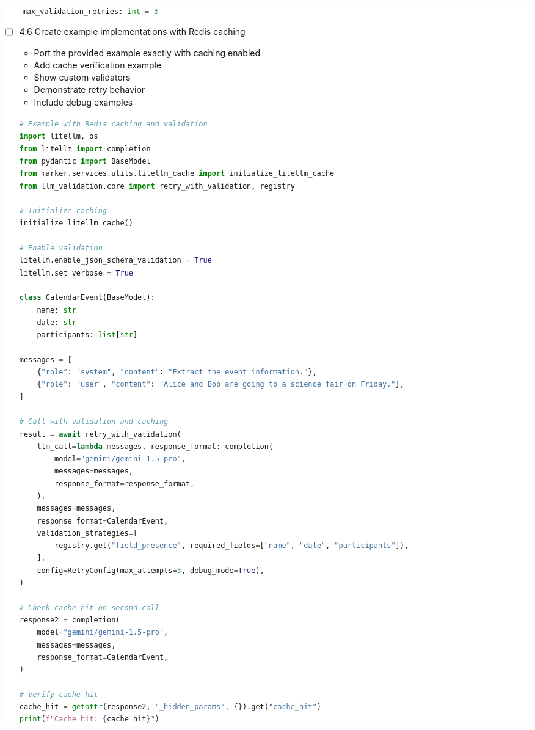   ```python
      max_validation_retries: int = 3
  ```

- [ ] 4.6 Create example implementations with Redis caching
  - Port the provided example exactly with caching enabled
  - Add cache verification example
  - Show custom validators
  - Demonstrate retry behavior
  - Include debug examples

  ```python
  # Example with Redis caching and validation
  import litellm, os
  from litellm import completion 
  from pydantic import BaseModel
  from marker.services.utils.litellm_cache import initialize_litellm_cache
  from llm_validation.core import retry_with_validation, registry
  
  # Initialize caching
  initialize_litellm_cache()
  
  # Enable validation
  litellm.enable_json_schema_validation = True
  litellm.set_verbose = True
  
  class CalendarEvent(BaseModel):
      name: str
      date: str
      participants: list[str]
  
  messages = [
      {"role": "system", "content": "Extract the event information."},
      {"role": "user", "content": "Alice and Bob are going to a science fair on Friday."},
  ]
  
  # Call with validation and caching
  result = await retry_with_validation(
      llm_call=lambda messages, response_format: completion(
          model="gemini/gemini-1.5-pro",
          messages=messages,
          response_format=response_format,
      ),
      messages=messages,
      response_format=CalendarEvent,
      validation_strategies=[
          registry.get("field_presence", required_fields=["name", "date", "participants"]),
      ],
      config=RetryConfig(max_attempts=3, debug_mode=True),
  )
  
  # Check cache hit on second call
  response2 = completion(
      model="gemini/gemini-1.5-pro",
      messages=messages,
      response_format=CalendarEvent,
  )
  
  # Verify cache hit
  cache_hit = getattr(response2, "_hidden_params", {}).get("cache_hit")
  print(f"Cache hit: {cache_hit}")
  ```
